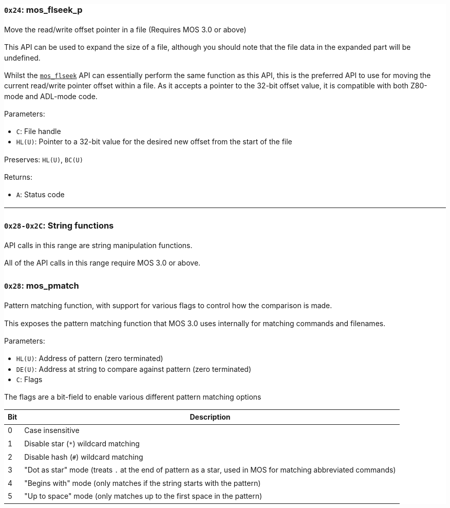 ### `0x24`: mos_flseek_p

Move the read/write offset pointer in a file (Requires MOS 3.0 or above)

This API can be used to expand the size of a file, although you should note that the file data in the expanded part will be undefined.

Whilst the [`mos_flseek`](#0x1c-mos_flseek) API can essentially perform the same function as this API, this is the preferred API to use for moving the current read/write pointer offset within a file.  As it accepts a pointer to the 32-bit offset value, it is compatible with both Z80-mode and ADL-mode code.

Parameters:

- `C`: File handle
- `HL(U)`: Pointer to a 32-bit value for the desired new offset from the start of the file

Preserves: `HL(U)`, `BC(U)`

Returns:

- `A`: Status code

***

### `0x28-0x2C`: String functions

API calls in this range are string manipulation functions.

All of the API calls in this range require MOS 3.0 or above.

### `0x28`: mos_pmatch

Pattern matching function, with support for various flags to control how the comparison is made.

This exposes the pattern matching function that MOS 3.0 uses internally for matching commands and filenames.

Parameters:

- `HL(U)`: Address of pattern (zero terminated)
- `DE(U)`: Address at string to compare against pattern (zero terminated)
- `C`: Flags

The flags are a bit-field to enable various different pattern matching options

| Bit | Description |
| --- | ----------- |
| 0   | Case insensitive |
| 1   | Disable star (`*`) wildcard matching |
| 2   | Disable hash (`#`) wildcard matching |
| 3   | "Dot as star" mode (treats `.` at the end of pattern as a star, used in MOS for matching abbreviated commands) |
| 4   | "Begins with" mode (only matches if the string starts with the pattern) |
| 5   | "Up to space" mode (only matches up to the first space in the pattern) |
